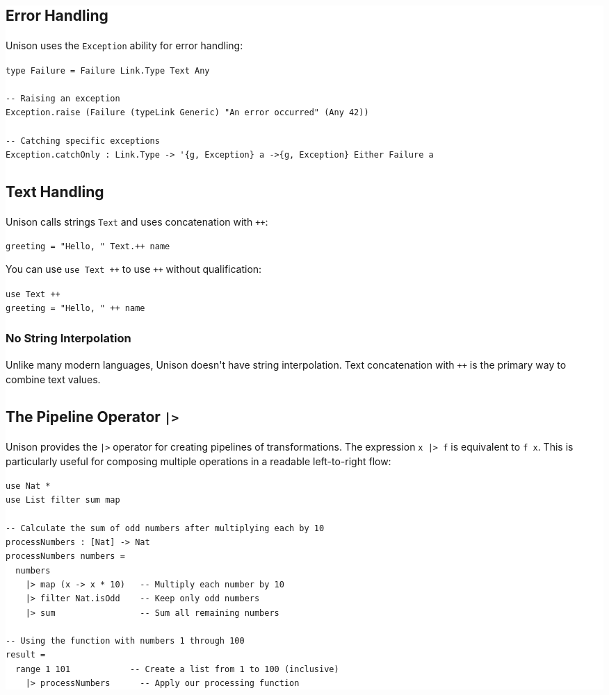 
## Error Handling

Unison uses the `Exception` ability for error handling:

```
type Failure = Failure Link.Type Text Any

-- Raising an exception
Exception.raise (Failure (typeLink Generic) "An error occurred" (Any 42))

-- Catching specific exceptions
Exception.catchOnly : Link.Type -> '{g, Exception} a ->{g, Exception} Either Failure a
```

## Text Handling

Unison calls strings `Text` and uses concatenation with `++`:

```
greeting = "Hello, " Text.++ name
```

You can use `use Text ++` to use `++` without qualification:

```
use Text ++
greeting = "Hello, " ++ name
```

### No String Interpolation

Unlike many modern languages, Unison doesn't have string interpolation. Text concatenation with `++` is the primary way to combine text values.

## The Pipeline Operator `|>`

Unison provides the `|>` operator for creating pipelines of transformations. The expression `x |> f` is equivalent to `f x`. This is particularly useful for composing multiple operations in a readable left-to-right flow:

```
use Nat *
use List filter sum map

-- Calculate the sum of odd numbers after multiplying each by 10
processNumbers : [Nat] -> Nat
processNumbers numbers =
  numbers
    |> map (x -> x * 10)   -- Multiply each number by 10
    |> filter Nat.isOdd    -- Keep only odd numbers
    |> sum                 -- Sum all remaining numbers

-- Using the function with numbers 1 through 100
result =
  range 1 101            -- Create a list from 1 to 100 (inclusive)
    |> processNumbers      -- Apply our processing function
```
